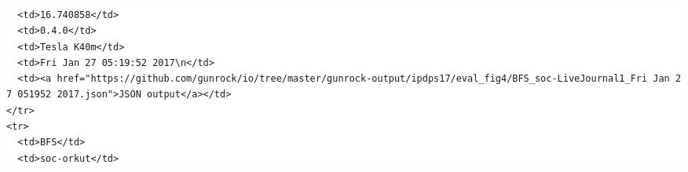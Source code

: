       <td>16.740858</td>
      <td>0.4.0</td>
      <td>Tesla K40m</td>
      <td>Fri Jan 27 05:19:52 2017\n</td>
      <td><a href="https://github.com/gunrock/io/tree/master/gunrock-output/ipdps17/eval_fig4/BFS_soc-LiveJournal1_Fri Jan 27 051952 2017.json">JSON output</a></td>
    </tr>
    <tr>
      <td>BFS</td>
      <td>soc-orkut</td>
